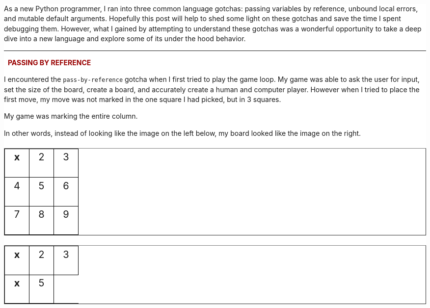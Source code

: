 As a new Python programmer, I ran into three common language gotchas: passing variables by reference, unbound local errors, and mutable default arguments. Hopefully this post will help to shed some light on these gotchas and save the time I spent debugging them. However, what I gained by attempting to understand these gotchas was a wonderful opportunity to take a deep dive into a new language and explore some of its under the hood behavior.
<hr />  
&nbsp;  
<span id="pass-by-reference" style="color:#900; font-weight:bold; text-transform:uppercase;">PASSING BY REFERENCE</span>  

I encountered the `pass-by-reference` gotcha when I first tried to play the game loop. My game was able to ask the user for input, set the size of the board, create a board, and accurately create a human and computer player. However when I tried to place the first move, my move was not marked in the one square I had picked, but in 3 squares.

My game was marking the entire column.  

In other words, instead of looking like the image on the left below, my board looked like the image on the right. 

<div class="first-example">
  <div class="top-left">
    <table style="font-size:20px;text-align:center;" cellpadding="0" cellspacing="0" border="1px solid black">
      <colgroup>
        <col width="50px" />
        <col width="50px" />
        <col width="50px" />
      </colgroup>
      <tbody>
        <tr>
          <td style="height:50px; border:1px solid #000;font-weight:bold;"> x </td>
          <td style="height:50px; border:1px solid #000;"> 2 </td>
          <td style="height:50px; border:1px solid #000;"> 3 </td>
        </tr>
        <tr>
          <td style="height:50px; border:1px solid #000;"> 4 </td>
          <td style="height:50px; border:1px solid #000;"> 5 </td>
          <td style="height:50px; border:1px solid #000;"> 6 </td>
        </tr>
        <tr>
          <td style="height:50px; border:1px solid #000;"> 7 </td>
          <td style="height:50px; border:1px solid #000;"> 8 </td>
          <td style="height:50px; border:1px solid #000;"> 9 </td>
        </tr>
      </tbody>
    </table>
  </div>

  <div class="top-right">
    <table style="font-size:20px;text-align:center;" cellpadding="0" cellspacing="0" border="1px solid black">
        <colgroup>
          <col width="50px" />
          <col width="50px" />
          <col width="50px" />
        </colgroup>
        <tbody>
          <tr>
            <td style="height:50px; border:1px solid #000;font-weight:bold;"> x </td>
            <td style="height:50px; border:1px solid #000;"> 2 </td>
            <td style="height:50px; border:1px solid #000;"> 3 </td>
          </tr>
          <tr>
            <td style="height:50px; border:1px solid #000;font-weight:bold;"> x </td>
            <td style="height:50px; border:1px solid #000;"> 5 </td>